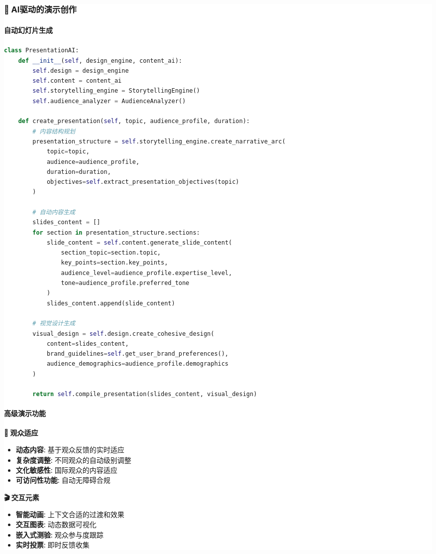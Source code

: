 ### 🎨 AI驱动的演示创作

#### 自动幻灯片生成
```python
class PresentationAI:
    def __init__(self, design_engine, content_ai):
        self.design = design_engine
        self.content = content_ai
        self.storytelling_engine = StorytellingEngine()
        self.audience_analyzer = AudienceAnalyzer()
    
    def create_presentation(self, topic, audience_profile, duration):
        # 内容结构规划
        presentation_structure = self.storytelling_engine.create_narrative_arc(
            topic=topic,
            audience=audience_profile,
            duration=duration,
            objectives=self.extract_presentation_objectives(topic)
        )
        
        # 自动内容生成
        slides_content = []
        for section in presentation_structure.sections:
            slide_content = self.content.generate_slide_content(
                section_topic=section.topic,
                key_points=section.key_points,
                audience_level=audience_profile.expertise_level,
                tone=audience_profile.preferred_tone
            )
            slides_content.append(slide_content)
        
        # 视觉设计生成
        visual_design = self.design.create_cohesive_design(
            content=slides_content,
            brand_guidelines=self.get_user_brand_preferences(),
            audience_demographics=audience_profile.demographics
        )
        
        return self.compile_presentation(slides_content, visual_design)
```

#### 高级演示功能

**🎯 观众适应**
- **动态内容**: 基于观众反馈的实时适应
- **复杂度调整**: 不同观众的自动级别调整
- **文化敏感性**: 国际观众的内容适应
- **可访问性功能**: 自动无障碍合规

**🎬 交互元素**
- **智能动画**: 上下文合适的过渡和效果
- **交互图表**: 动态数据可视化
- **嵌入式测验**: 观众参与度跟踪
- **实时投票**: 即时反馈收集
